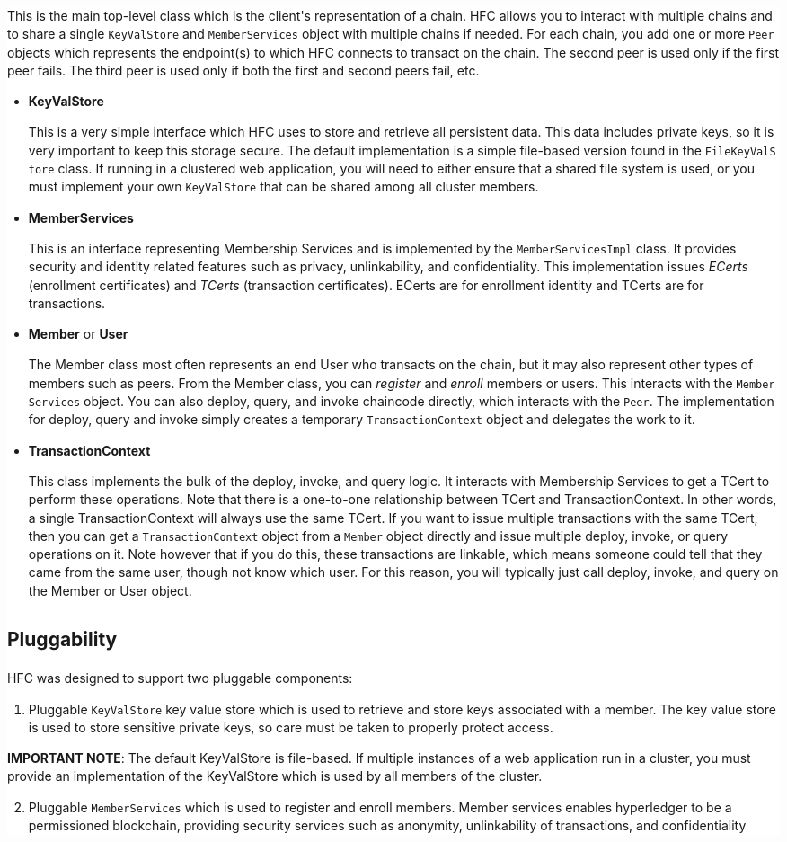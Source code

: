  This is the main top-level class which is the client's representation of a chain. HFC allows you to interact with multiple chains and to share a single `KeyValStore` and `MemberServices` object with multiple chains if needed. For each chain, you add one or more `Peer` objects which represents the endpoint(s) to which HFC connects to transact on the chain.  The second peer is used only if the first peer fails.  The third peer is used only if both the first and second peers fail, etc.

* **KeyValStore**

  This is a very simple interface which HFC uses to store and retrieve all persistent data. This data includes private keys, so it is very important to keep this storage secure. The default implementation is a simple file-based version found in the `FileKeyValStore` class.  If running in a clustered web application, you will need to either ensure that a shared file system is used, or you must implement your own `KeyValStore` that can be shared among all cluster members.

* **MemberServices**

   This is an interface representing Membership Services and is implemented by the `MemberServicesImpl` class.  It provides security and identity related features such as privacy, unlinkability, and confidentiality. This implementation issues *ECerts* (enrollment certificates) and *TCerts* (transaction certificates). ECerts are for enrollment identity and TCerts are for transactions.

* **Member** or **User**

  The Member class most often represents an end User who transacts on the chain, but it may also represent other types of members such as peers. From the Member class, you can *register* and *enroll* members or users. This interacts with the `MemberServices` object. You can also deploy, query, and invoke chaincode directly, which interacts with the `Peer`. The implementation for deploy, query and invoke simply creates a temporary `TransactionContext` object and delegates the work to it.

* **TransactionContext**

  This class implements the bulk of the deploy, invoke, and query logic. It interacts with Membership Services to get a TCert to perform these operations. Note that there is a one-to-one relationship between TCert and TransactionContext.  In other words, a single TransactionContext will always use the same TCert. If you want to issue multiple transactions with the same TCert, then you can get a `TransactionContext` object from a `Member` object directly and issue multiple deploy, invoke, or query operations on it. Note however that if you do this, these transactions are linkable, which means someone could tell that they came from the same user, though not know which user. For this reason, you will typically just call deploy, invoke, and query on the Member or User object.

## Pluggability

HFC was designed to support two pluggable components:

1. Pluggable `KeyValStore` key value store which is used to retrieve and store keys associated with a member. The key value store is used to store sensitive private keys, so care must be taken to properly protect access.

  **IMPORTANT NOTE**: The default KeyValStore is file-based.  If multiple instances of a web application run in a cluster, you must provide an implementation of the KeyValStore which is used by all members of the cluster.

2. Pluggable `MemberServices` which is used to register and enroll members. Member services enables hyperledger to be a permissioned blockchain, providing security services such as anonymity, unlinkability of transactions, and confidentiality
